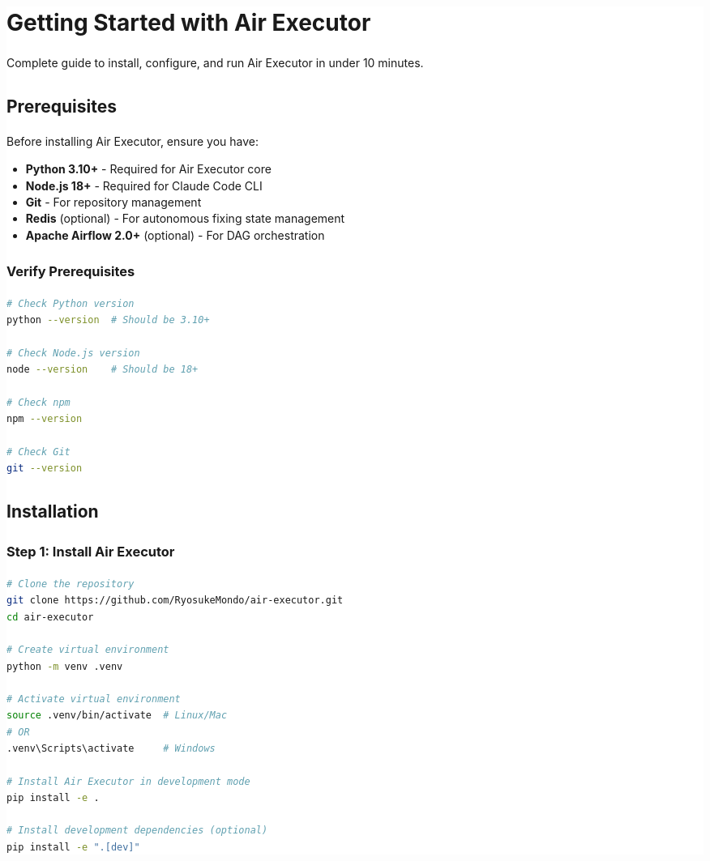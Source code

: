 # Getting Started with Air Executor

Complete guide to install, configure, and run Air Executor in under 10 minutes.

## Prerequisites

Before installing Air Executor, ensure you have:

- **Python 3.10+** - Required for Air Executor core
- **Node.js 18+** - Required for Claude Code CLI
- **Git** - For repository management
- **Redis** (optional) - For autonomous fixing state management
- **Apache Airflow 2.0+** (optional) - For DAG orchestration

### Verify Prerequisites

```bash
# Check Python version
python --version  # Should be 3.10+

# Check Node.js version
node --version    # Should be 18+

# Check npm
npm --version

# Check Git
git --version
```

## Installation

### Step 1: Install Air Executor

```bash
# Clone the repository
git clone https://github.com/RyosukeMondo/air-executor.git
cd air-executor

# Create virtual environment
python -m venv .venv

# Activate virtual environment
source .venv/bin/activate  # Linux/Mac
# OR
.venv\Scripts\activate     # Windows

# Install Air Executor in development mode
pip install -e .

# Install development dependencies (optional)
pip install -e ".[dev]"
```
